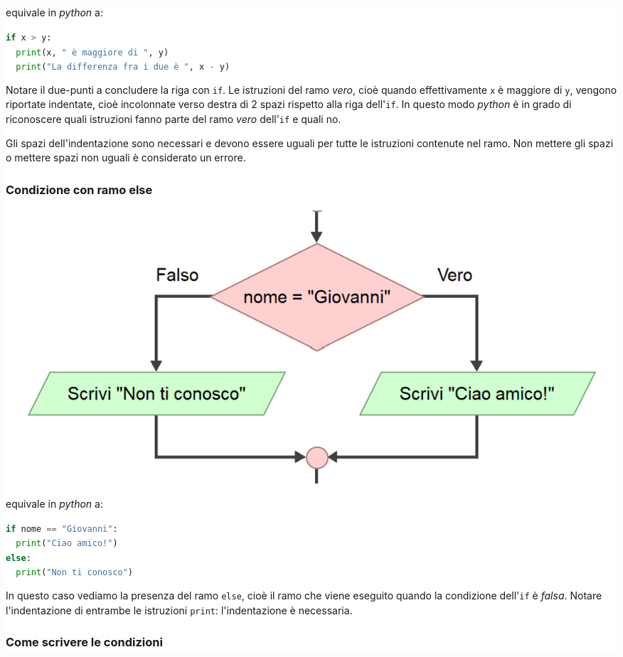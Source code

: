 equivale in _python_ a:

```python
if x > y:
  print(x, " è maggiore di ", y)
  print("La differenza fra i due è ", x - y)
```

Notare il due-punti a concludere la riga con `if`. Le istruzioni del ramo _vero_,
cioè quando effettivamente `x` è maggiore di `y`, vengono riportate indentate,
cioè incolonnate verso destra di 2 spazi rispetto alla riga dell'`if`.
In questo modo _python_ è in grado di riconoscere quali istruzioni fanno parte del ramo _vero_
dell'`if` e quali no.

Gli spazi dell'indentazione sono necessari e devono essere uguali per tutte le istruzioni
contenute nel ramo. Non mettere gli spazi o mettere spazi non uguali è considerato un errore.

### Condizione con ramo else

![](condizione2.png)

equivale in _python_ a:

```python
if nome == "Giovanni":
  print("Ciao amico!")
else:
  print("Non ti conosco")
```

In questo caso vediamo la presenza del ramo `else`, cioè il ramo che viene eseguito quando
la condizione dell'`if` è _falsa_. Notare l'indentazione di entrambe le istruzioni `print`:
l'indentazione è necessaria.

### Come scrivere le condizioni
